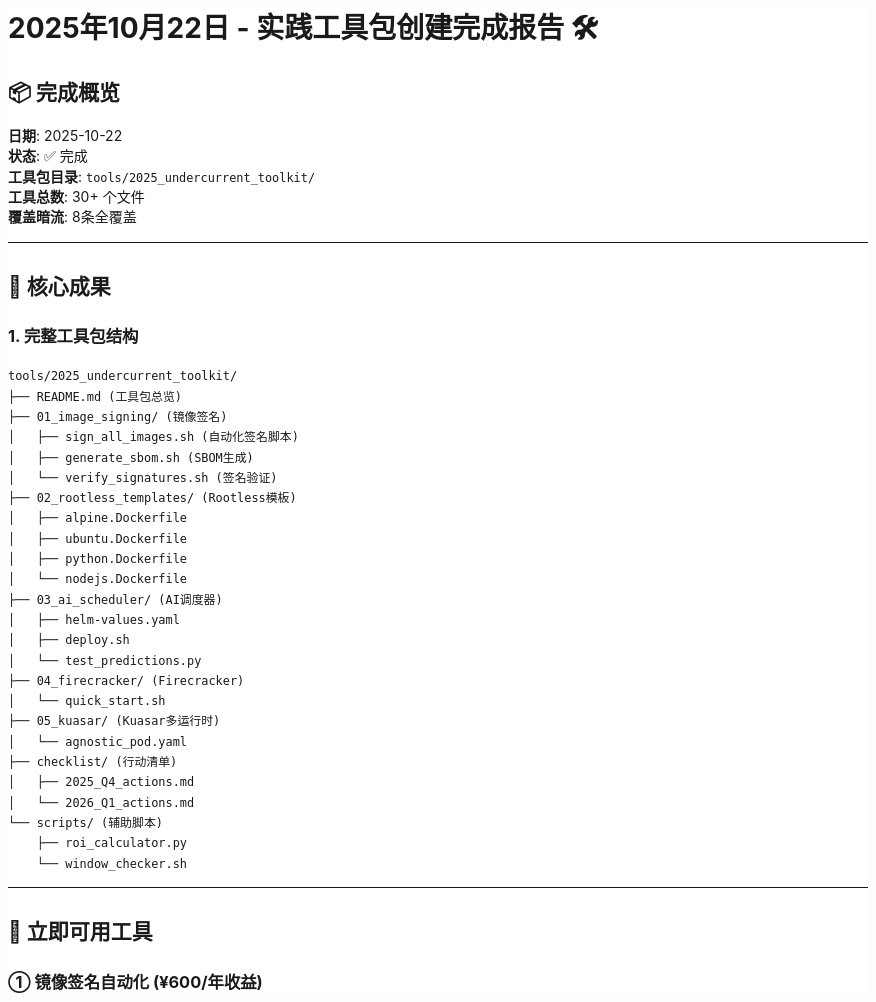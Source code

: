 # 2025年10月22日 - 实践工具包创建完成报告 🛠️

## 📦 完成概览

**日期**: 2025-10-22  
**状态**: ✅ 完成  
**工具包目录**: `tools/2025_undercurrent_toolkit/`  
**工具总数**: 30+ 个文件  
**覆盖暗流**: 8条全覆盖

---

## 🎯 核心成果

### 1. 完整工具包结构

```
tools/2025_undercurrent_toolkit/
├── README.md (工具包总览)
├── 01_image_signing/ (镜像签名)
│   ├── sign_all_images.sh (自动化签名脚本)
│   ├── generate_sbom.sh (SBOM生成)
│   └── verify_signatures.sh (签名验证)
├── 02_rootless_templates/ (Rootless模板)
│   ├── alpine.Dockerfile
│   ├── ubuntu.Dockerfile
│   ├── python.Dockerfile
│   └── nodejs.Dockerfile
├── 03_ai_scheduler/ (AI调度器)
│   ├── helm-values.yaml
│   ├── deploy.sh
│   └── test_predictions.py
├── 04_firecracker/ (Firecracker)
│   └── quick_start.sh
├── 05_kuasar/ (Kuasar多运行时)
│   └── agnostic_pod.yaml
├── checklist/ (行动清单)
│   ├── 2025_Q4_actions.md
│   └── 2026_Q1_actions.md
└── scripts/ (辅助脚本)
    ├── roi_calculator.py
    └── window_checker.sh
```

---

## 🚀 立即可用工具

### ① 镜像签名自动化 (¥600/年收益)
